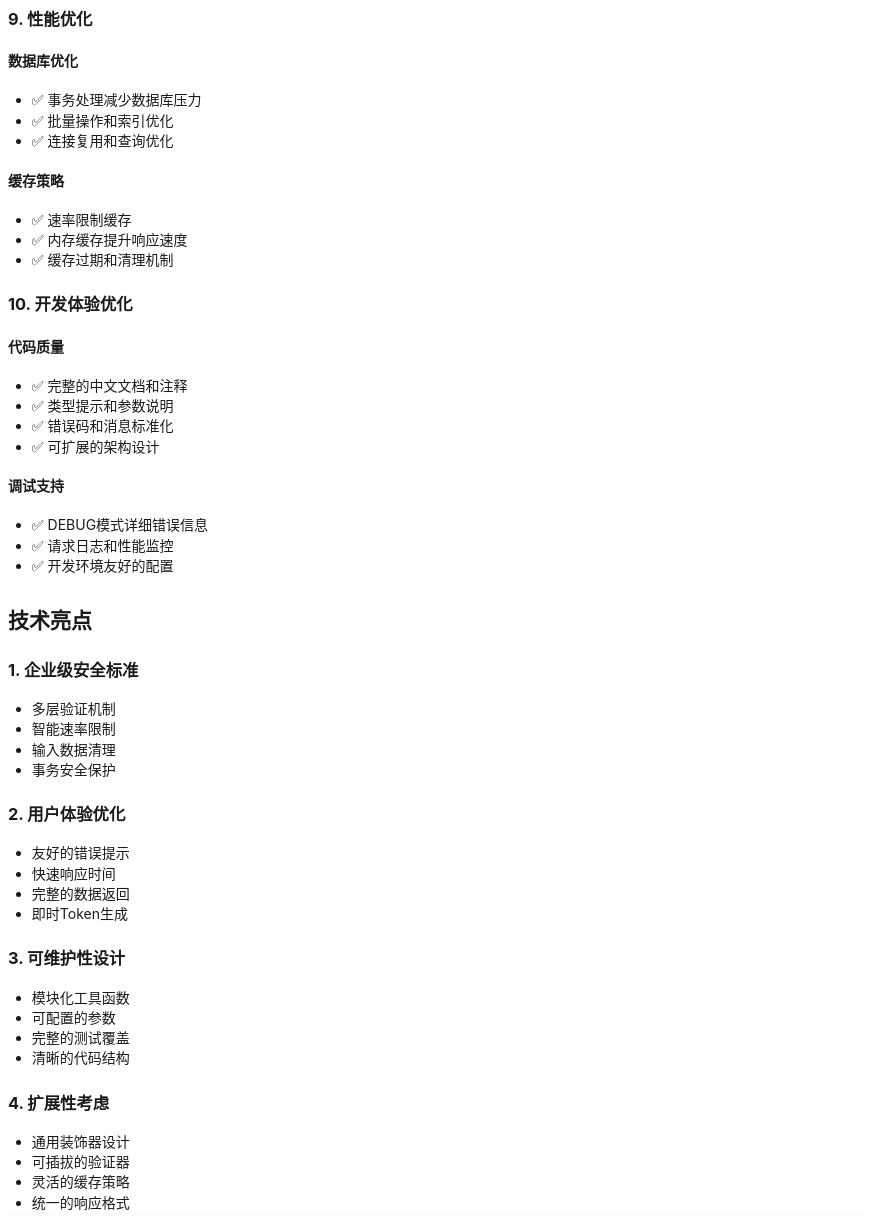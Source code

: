 ### 9. 性能优化

#### 数据库优化
- ✅ 事务处理减少数据库压力
- ✅ 批量操作和索引优化
- ✅ 连接复用和查询优化

#### 缓存策略
- ✅ 速率限制缓存
- ✅ 内存缓存提升响应速度
- ✅ 缓存过期和清理机制

### 10. 开发体验优化

#### 代码质量
- ✅ 完整的中文文档和注释
- ✅ 类型提示和参数说明
- ✅ 错误码和消息标准化
- ✅ 可扩展的架构设计

#### 调试支持
- ✅ DEBUG模式详细错误信息
- ✅ 请求日志和性能监控
- ✅ 开发环境友好的配置

## 技术亮点

### 1. 企业级安全标准
- 多层验证机制
- 智能速率限制
- 输入数据清理
- 事务安全保护

### 2. 用户体验优化
- 友好的错误提示
- 快速响应时间
- 完整的数据返回
- 即时Token生成

### 3. 可维护性设计
- 模块化工具函数
- 可配置的参数
- 完整的测试覆盖
- 清晰的代码结构

### 4. 扩展性考虑
- 通用装饰器设计
- 可插拔的验证器
- 灵活的缓存策略
- 统一的响应格式
